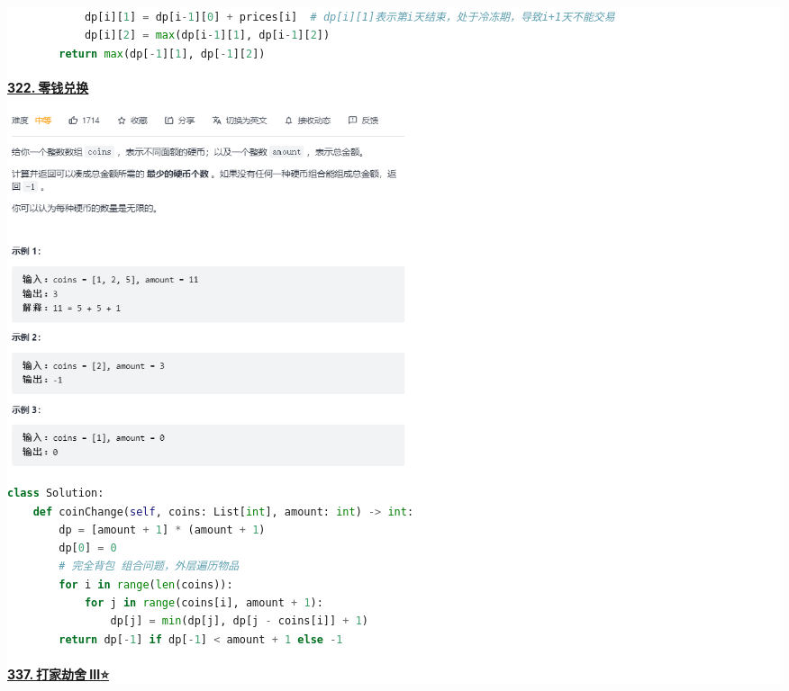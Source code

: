 ```python
            dp[i][1] = dp[i-1][0] + prices[i]  # dp[i][1]表示第i天结束，处于冷冻期，导致i+1天不能交易
            dp[i][2] = max(dp[i-1][1], dp[i-1][2])
        return max(dp[-1][1], dp[-1][2])
```

#### [322. 零钱兑换](https://leetcode-cn.com/problems/coin-change/)

<img src="figs/image-20220213112341518.png" alt="image-20220213112341518" style="zoom:67%;" />

```python
class Solution:
    def coinChange(self, coins: List[int], amount: int) -> int:
        dp = [amount + 1] * (amount + 1)
        dp[0] = 0
        # 完全背包 组合问题，外层遍历物品
        for i in range(len(coins)):
            for j in range(coins[i], amount + 1):
                dp[j] = min(dp[j], dp[j - coins[i]] + 1)
        return dp[-1] if dp[-1] < amount + 1 else -1
```

#### [337. 打家劫舍 III:star:](https://leetcode-cn.com/problems/house-robber-iii/)
